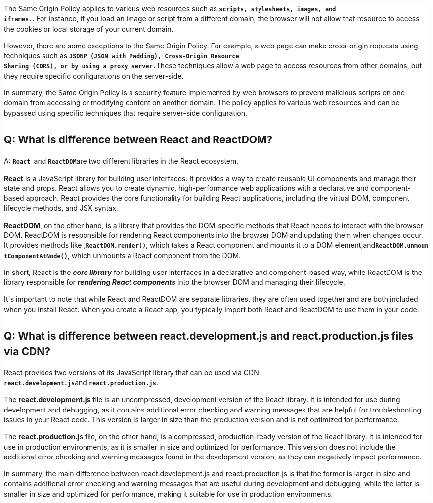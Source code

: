 The Same Origin Policy applies to various web resources such as <code>**scripts, stylesheets, images, and iframes.**</code>. For instance, if you load an image or script from a different domain, the browser will not allow that resource to access the cookies or local storage of your current domain.

However, there are some exceptions to the Same Origin Policy. For example, a web page can make cross-origin requests using techniques such as <code>**JSONP (JSON with Padding), Cross-Origin Resource Sharing (CORS), or by using a proxy server.**</code>These techniques allow a web page to access resources from other domains, but they require specific configurations on the server-side.

In summary, the Same Origin Policy is a security feature implemented by web browsers to prevent malicious scripts on one domain from accessing or modifying content on another domain. The policy applies to various web resources and can be bypassed using specific techniques that require server-side configuration.

## Q: What is difference between React and ReactDOM?
A: <code>**React** </code>and  <code>**ReactDOM**</code>are two different libraries in the React ecosystem.

**React** is a JavaScript library for building user interfaces. It provides a way to create reusable UI components and manage their state and props. React allows you to create dynamic, high-performance web applications with a declarative and component-based approach. React provides the core functionality for building React applications, including the virtual DOM, component lifecycle methods, and JSX syntax.

**ReactDOM**, on the other hand, is a library that provides the DOM-specific methods that React needs to interact with the browser DOM. ReactDOM is responsible for rendering React components into the browser DOM and updating them when changes occur. It provides methods like ,<code>**ReactDOM.render()**</code>, which takes a React component and mounts it to a DOM element,and<code>**ReactDOM.unmountComponentAtNode()**</code>, which unmounts a React component from the DOM.

In short, React is the ***core library*** for building user interfaces in a declarative and component-based way, while ReactDOM is the library responsible for  ***rendering React components*** into the browser DOM and managing their lifecycle.

It's important to note that while React and ReactDOM are separate libraries, they are often used together and are both included when you install React. When you create a React app, you typically import both React and ReactDOM to use them in your code.

## Q: What is difference between react.development.js and react.production.js files via CDN?
React provides two versions of its JavaScript library that can be used via CDN:  
<code>**react.development.js**</code>and <code>**react.production.js**</code>.

The **react.development.js** file is an uncompressed, development version of the React library. It is intended for use during development and debugging, as it contains additional error checking and warning messages that are helpful for troubleshooting issues in your React code. This version is larger in size than the production version and is not optimized for performance.

The **react.production.j**s file, on the other hand, is a compressed, production-ready version of the React library. It is intended for use in production environments, as it is smaller in size and optimized for performance. This version does not include the additional error checking and warning messages found in the development version, as they can negatively impact performance.

In summary, the main difference between react.development.js and react.production.js is that the former is larger in size and contains additional error checking and warning messages that are useful during development and debugging, while the latter is smaller in size and optimized for performance, making it suitable for use in production environments.

